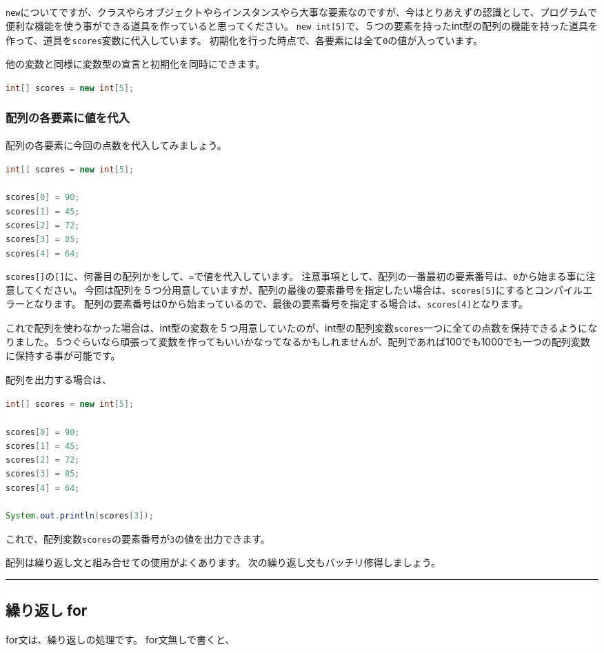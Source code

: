 `new`についてですが、クラスやらオブジェクトやらインスタンスやら大事な要素なのですが、今はとりあえずの認識として、プログラムで便利な機能を使う事ができる道具を作っていると思ってください。
`new int[5]`で、５つの要素を持ったint型の配列の機能を持った道具を作って、道具を`scores`変数に代入しています。
初期化を行った時点で、各要素には全て`0`の値が入っています。

他の変数と同様に変数型の宣言と初期化を同時にできます。

```java
int[] scores = new int[5];
```

### 配列の各要素に値を代入

配列の各要素に今回の点数を代入してみましょう。

```java
int[] scores = new int[5];

scores[0] = 90;
scores[1] = 45;
scores[2] = 72;
scores[3] = 85;
scores[4] = 64;
```

`scores[]`の`[]`に、何番目の配列かをして、`=`で値を代入しています。
注意事項として、配列の一番最初の要素番号は、`0`から始まる事に注意してください。
今回は配列を５つ分用意していますが、配列の最後の要素番号を指定したい場合は、`scores[5]`にするとコンパイルエラーとなります。
配列の要素番号は0から始まっているので、最後の要素番号を指定する場合は、`scores[4]`となります。

これで配列を使わなかった場合は、int型の変数を５つ用意していたのが、int型の配列変数`scores`一つに全ての点数を保持できるようになりました。
5つぐらいなら頑張って変数を作ってもいいかなってなるかもしれませんが、配列であれば100でも1000でも一つの配列変数に保持する事が可能です。

配列を出力する場合は、

```java
int[] scores = new int[5];

scores[0] = 90;
scores[1] = 45;
scores[2] = 72;
scores[3] = 85;
scores[4] = 64;

System.out.println(scores[3]);
```

これで、配列変数`scores`の要素番号が`3`の値を出力できます。

配列は繰り返し文と組み合せての使用がよくあります。
次の繰り返し文もバッチリ修得しましょう。

---

## 繰り返し for

for文は、繰り返しの処理です。
for文無しで書くと、
